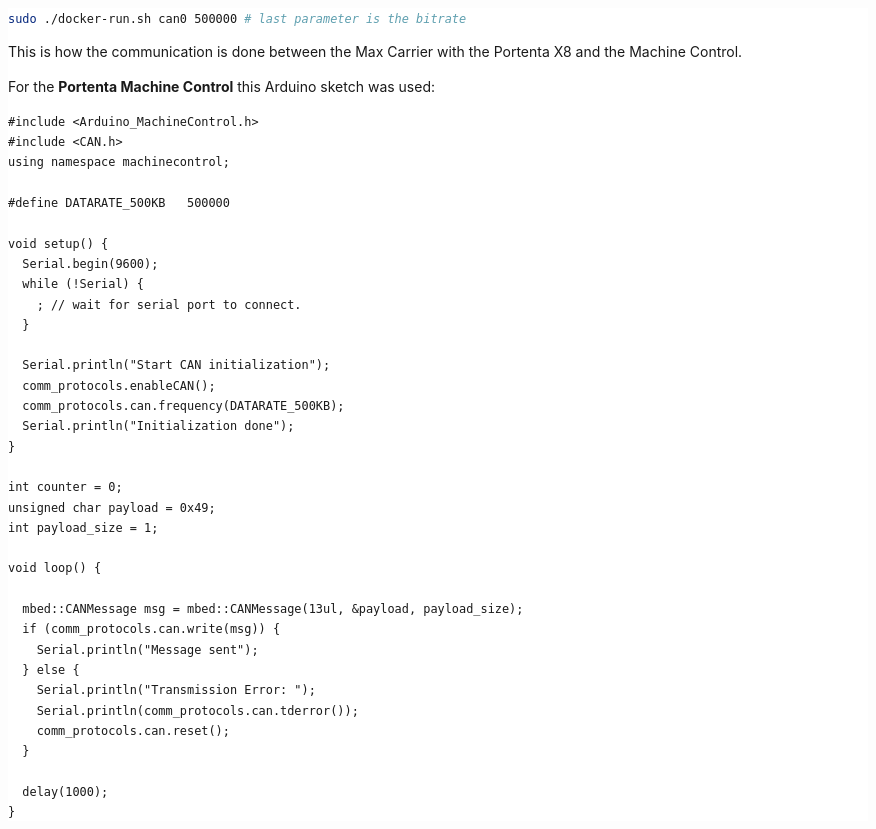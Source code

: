 ```bash
sudo ./docker-run.sh can0 500000 # last parameter is the bitrate
```
This is how the communication is done between the Max Carrier with the Portenta X8 and the Machine Control.

For the __Portenta Machine Control__ this Arduino sketch was used:

```arduino
#include <Arduino_MachineControl.h>
#include <CAN.h>
using namespace machinecontrol;

#define DATARATE_500KB   500000

void setup() {
  Serial.begin(9600);
  while (!Serial) {
    ; // wait for serial port to connect.
  }

  Serial.println("Start CAN initialization");
  comm_protocols.enableCAN();
  comm_protocols.can.frequency(DATARATE_500KB);
  Serial.println("Initialization done");
}

int counter = 0;
unsigned char payload = 0x49;
int payload_size = 1;

void loop() {

  mbed::CANMessage msg = mbed::CANMessage(13ul, &payload, payload_size);
  if (comm_protocols.can.write(msg)) {
    Serial.println("Message sent");
  } else {
    Serial.println("Transmission Error: ");
    Serial.println(comm_protocols.can.tderror());
    comm_protocols.can.reset();
  }

  delay(1000);
}
```
